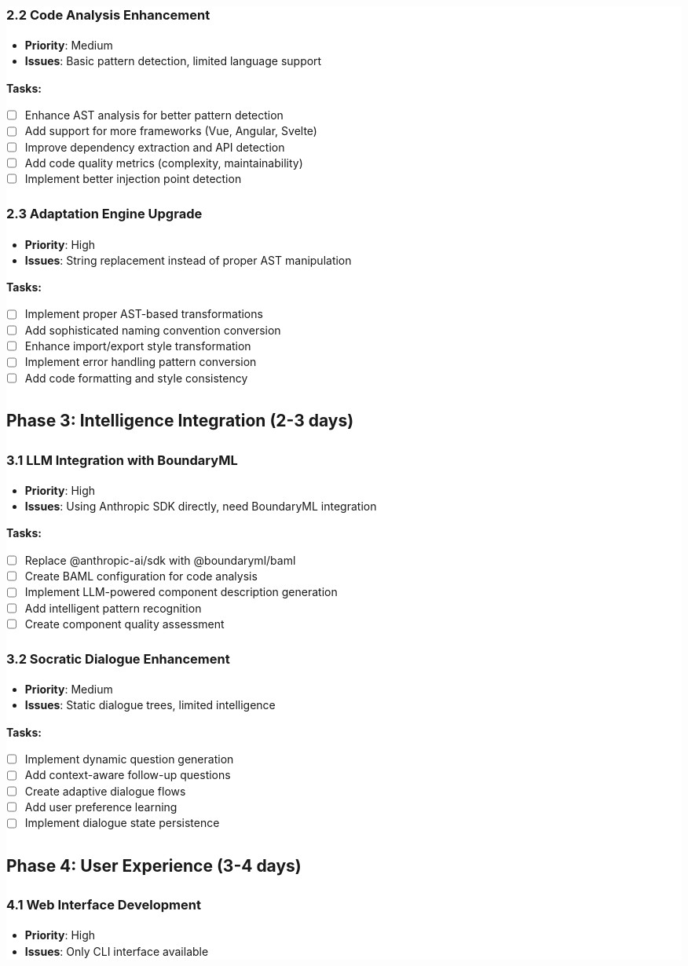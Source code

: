 ### 2.2 Code Analysis Enhancement
- **Priority**: Medium
- **Issues**: Basic pattern detection, limited language support

**Tasks:**
- [ ] Enhance AST analysis for better pattern detection
- [ ] Add support for more frameworks (Vue, Angular, Svelte)
- [ ] Improve dependency extraction and API detection
- [ ] Add code quality metrics (complexity, maintainability)
- [ ] Implement better injection point detection

### 2.3 Adaptation Engine Upgrade
- **Priority**: High
- **Issues**: String replacement instead of proper AST manipulation

**Tasks:**
- [ ] Implement proper AST-based transformations
- [ ] Add sophisticated naming convention conversion
- [ ] Enhance import/export style transformation
- [ ] Implement error handling pattern conversion
- [ ] Add code formatting and style consistency

## Phase 3: Intelligence Integration (2-3 days)

### 3.1 LLM Integration with BoundaryML
- **Priority**: High
- **Issues**: Using Anthropic SDK directly, need BoundaryML integration

**Tasks:**
- [ ] Replace @anthropic-ai/sdk with @boundaryml/baml
- [ ] Create BAML configuration for code analysis
- [ ] Implement LLM-powered component description generation
- [ ] Add intelligent pattern recognition
- [ ] Create component quality assessment

### 3.2 Socratic Dialogue Enhancement
- **Priority**: Medium
- **Issues**: Static dialogue trees, limited intelligence

**Tasks:**
- [ ] Implement dynamic question generation
- [ ] Add context-aware follow-up questions
- [ ] Create adaptive dialogue flows
- [ ] Add user preference learning
- [ ] Implement dialogue state persistence

## Phase 4: User Experience (3-4 days)

### 4.1 Web Interface Development
- **Priority**: High
- **Issues**: Only CLI interface available
